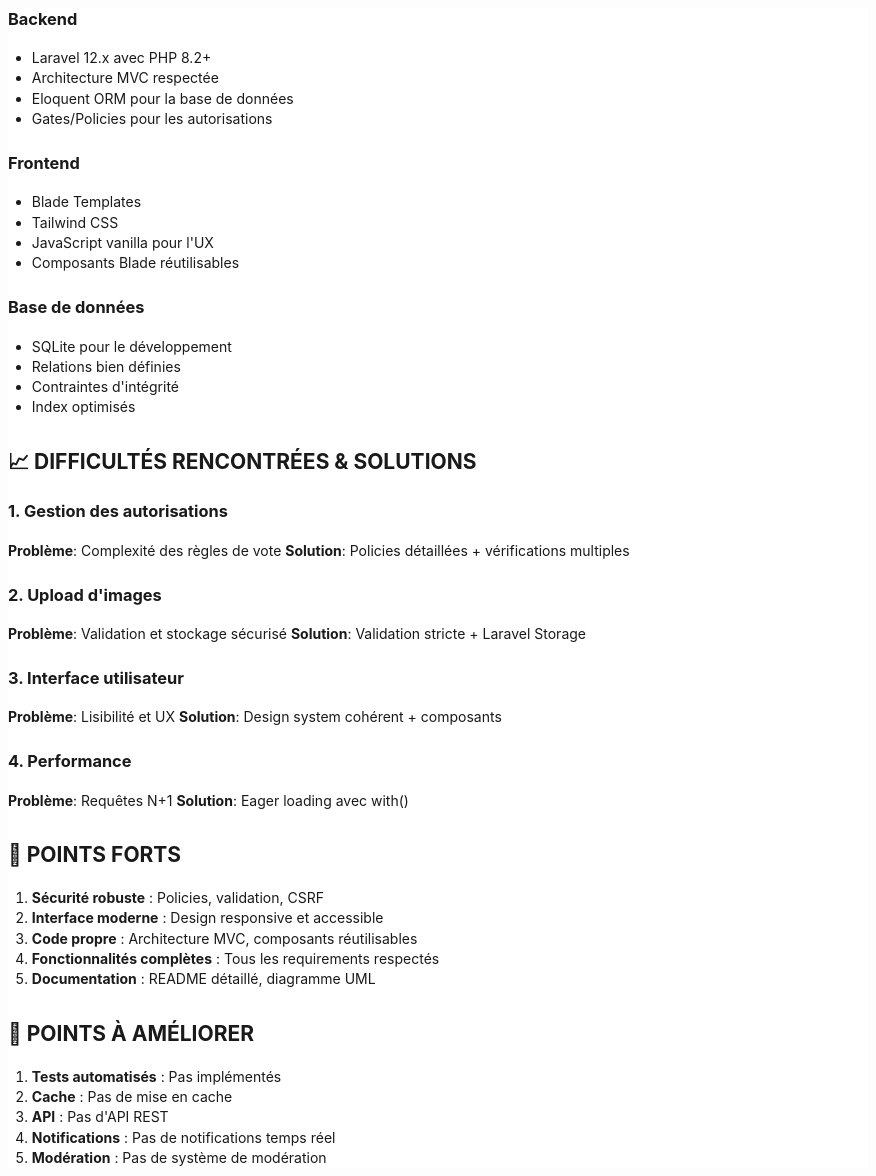 ### Backend
- Laravel 12.x avec PHP 8.2+
- Architecture MVC respectée
- Eloquent ORM pour la base de données
- Gates/Policies pour les autorisations

### Frontend
- Blade Templates
- Tailwind CSS
- JavaScript vanilla pour l'UX
- Composants Blade réutilisables

### Base de données
- SQLite pour le développement
- Relations bien définies
- Contraintes d'intégrité
- Index optimisés

## 📈 DIFFICULTÉS RENCONTRÉES & SOLUTIONS

### 1. Gestion des autorisations
**Problème**: Complexité des règles de vote
**Solution**: Policies détaillées + vérifications multiples

### 2. Upload d'images
**Problème**: Validation et stockage sécurisé
**Solution**: Validation stricte + Laravel Storage

### 3. Interface utilisateur
**Problème**: Lisibilité et UX
**Solution**: Design system cohérent + composants

### 4. Performance
**Problème**: Requêtes N+1
**Solution**: Eager loading avec with()

## 🎯 POINTS FORTS

1. **Sécurité robuste** : Policies, validation, CSRF
2. **Interface moderne** : Design responsive et accessible
3. **Code propre** : Architecture MVC, composants réutilisables
4. **Fonctionnalités complètes** : Tous les requirements respectés
5. **Documentation** : README détaillé, diagramme UML

## 🔧 POINTS À AMÉLIORER

1. **Tests automatisés** : Pas implémentés
2. **Cache** : Pas de mise en cache
3. **API** : Pas d'API REST
4. **Notifications** : Pas de notifications temps réel
5. **Modération** : Pas de système de modération
